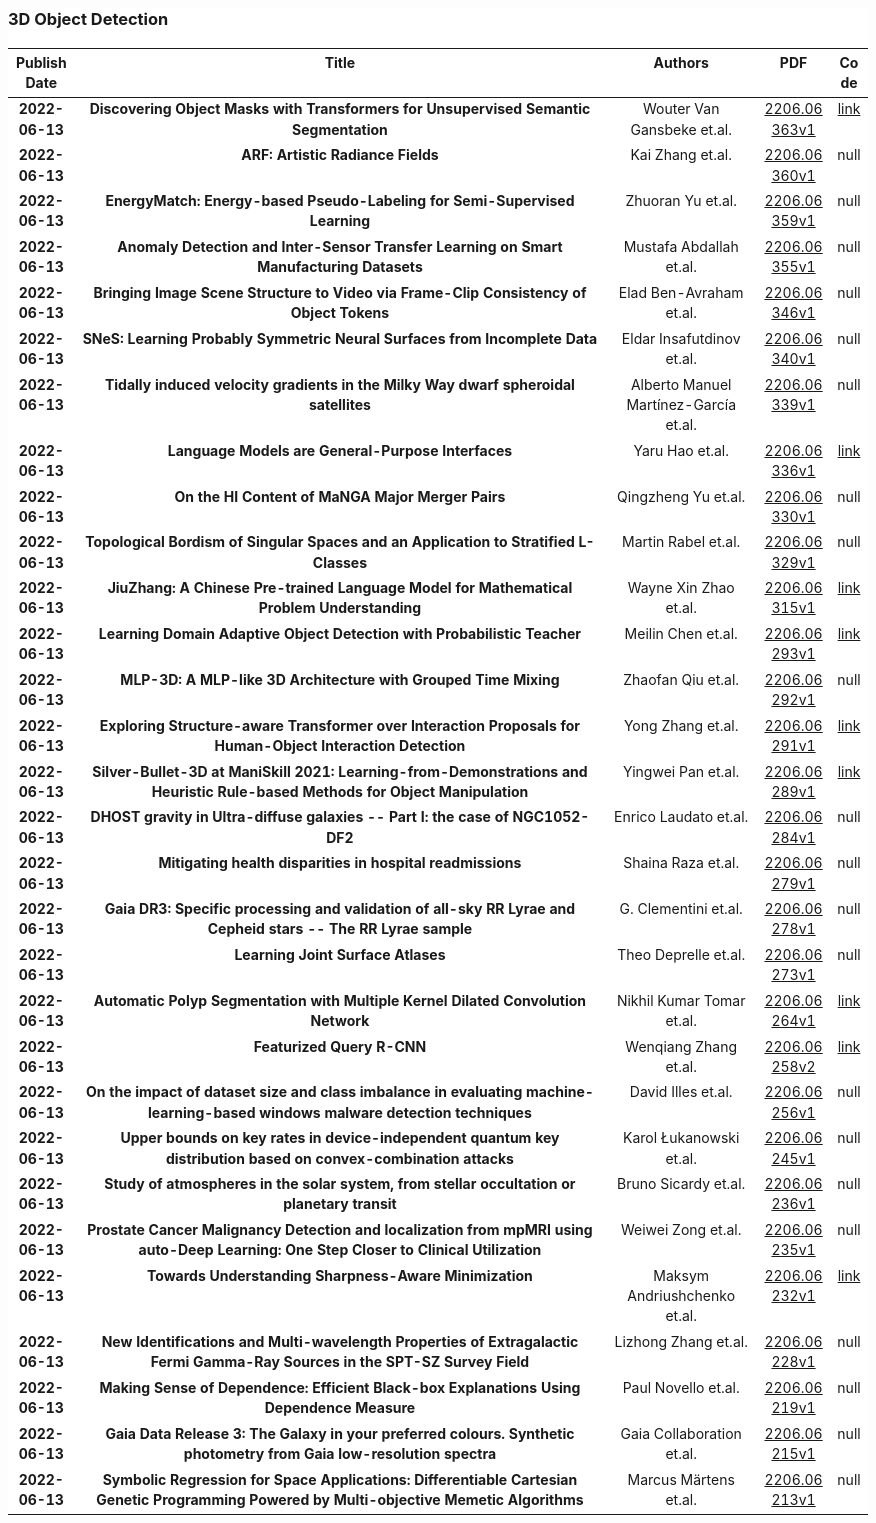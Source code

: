 ### 3D Object Detection
|Publish Date|Title|Authors|PDF|Code|
| :---: | :---: | :---: | :---: | :---: |
|**2022-06-13**|**Discovering Object Masks with Transformers for Unsupervised Semantic Segmentation**|Wouter Van Gansbeke et.al.|[2206.06363v1](http://arxiv.org/abs/2206.06363v1)|[link](https://github.com/wvangansbeke/MaskDistill)|
|**2022-06-13**|**ARF: Artistic Radiance Fields**|Kai Zhang et.al.|[2206.06360v1](http://arxiv.org/abs/2206.06360v1)|null|
|**2022-06-13**|**EnergyMatch: Energy-based Pseudo-Labeling for Semi-Supervised Learning**|Zhuoran Yu et.al.|[2206.06359v1](http://arxiv.org/abs/2206.06359v1)|null|
|**2022-06-13**|**Anomaly Detection and Inter-Sensor Transfer Learning on Smart Manufacturing Datasets**|Mustafa Abdallah et.al.|[2206.06355v1](http://arxiv.org/abs/2206.06355v1)|null|
|**2022-06-13**|**Bringing Image Scene Structure to Video via Frame-Clip Consistency of Object Tokens**|Elad Ben-Avraham et.al.|[2206.06346v1](http://arxiv.org/abs/2206.06346v1)|null|
|**2022-06-13**|**SNeS: Learning Probably Symmetric Neural Surfaces from Incomplete Data**|Eldar Insafutdinov et.al.|[2206.06340v1](http://arxiv.org/abs/2206.06340v1)|null|
|**2022-06-13**|**Tidally induced velocity gradients in the Milky Way dwarf spheroidal satellites**|Alberto Manuel Martínez-García et.al.|[2206.06339v1](http://arxiv.org/abs/2206.06339v1)|null|
|**2022-06-13**|**Language Models are General-Purpose Interfaces**|Yaru Hao et.al.|[2206.06336v1](http://arxiv.org/abs/2206.06336v1)|[link](https://github.com/microsoft/unilm)|
|**2022-06-13**|**On the HI Content of MaNGA Major Merger Pairs**|Qingzheng Yu et.al.|[2206.06330v1](http://arxiv.org/abs/2206.06330v1)|null|
|**2022-06-13**|**Topological Bordism of Singular Spaces and an Application to Stratified L-Classes**|Martin Rabel et.al.|[2206.06329v1](http://arxiv.org/abs/2206.06329v1)|null|
|**2022-06-13**|**JiuZhang: A Chinese Pre-trained Language Model for Mathematical Problem Understanding**|Wayne Xin Zhao et.al.|[2206.06315v1](http://arxiv.org/abs/2206.06315v1)|[link](https://github.com/rucaibox/jiuzhang)|
|**2022-06-13**|**Learning Domain Adaptive Object Detection with Probabilistic Teacher**|Meilin Chen et.al.|[2206.06293v1](http://arxiv.org/abs/2206.06293v1)|[link](https://github.com/hikvision-research/probabilisticteacher)|
|**2022-06-13**|**MLP-3D: A MLP-like 3D Architecture with Grouped Time Mixing**|Zhaofan Qiu et.al.|[2206.06292v1](http://arxiv.org/abs/2206.06292v1)|null|
|**2022-06-13**|**Exploring Structure-aware Transformer over Interaction Proposals for Human-Object Interaction Detection**|Yong Zhang et.al.|[2206.06291v1](http://arxiv.org/abs/2206.06291v1)|[link](https://github.com/zyong812/stip)|
|**2022-06-13**|**Silver-Bullet-3D at ManiSkill 2021: Learning-from-Demonstrations and Heuristic Rule-based Methods for Object Manipulation**|Yingwei Pan et.al.|[2206.06289v1](http://arxiv.org/abs/2206.06289v1)|[link](https://github.com/caiqi/silver-bullet-3d)|
|**2022-06-13**|**DHOST gravity in Ultra-diffuse galaxies -- Part I: the case of NGC1052-DF2**|Enrico Laudato et.al.|[2206.06284v1](http://arxiv.org/abs/2206.06284v1)|null|
|**2022-06-13**|**Mitigating health disparities in hospital readmissions**|Shaina Raza et.al.|[2206.06279v1](http://arxiv.org/abs/2206.06279v1)|null|
|**2022-06-13**|**Gaia DR3: Specific processing and validation of all-sky RR Lyrae and Cepheid stars -- The RR Lyrae sample**|G. Clementini et.al.|[2206.06278v1](http://arxiv.org/abs/2206.06278v1)|null|
|**2022-06-13**|**Learning Joint Surface Atlases**|Theo Deprelle et.al.|[2206.06273v1](http://arxiv.org/abs/2206.06273v1)|null|
|**2022-06-13**|**Automatic Polyp Segmentation with Multiple Kernel Dilated Convolution Network**|Nikhil Kumar Tomar et.al.|[2206.06264v1](http://arxiv.org/abs/2206.06264v1)|[link](https://github.com/nikhilroxtomar/mkdcnet)|
|**2022-06-13**|**Featurized Query R-CNN**|Wenqiang Zhang et.al.|[2206.06258v2](http://arxiv.org/abs/2206.06258v2)|[link](https://github.com/hustvl/featurized-queryrcnn)|
|**2022-06-13**|**On the impact of dataset size and class imbalance in evaluating machine-learning-based windows malware detection techniques**|David Illes et.al.|[2206.06256v1](http://arxiv.org/abs/2206.06256v1)|null|
|**2022-06-13**|**Upper bounds on key rates in device-independent quantum key distribution based on convex-combination attacks**|Karol Łukanowski et.al.|[2206.06245v1](http://arxiv.org/abs/2206.06245v1)|null|
|**2022-06-13**|**Study of atmospheres in the solar system, from stellar occultation or planetary transit**|Bruno Sicardy et.al.|[2206.06236v1](http://arxiv.org/abs/2206.06236v1)|null|
|**2022-06-13**|**Prostate Cancer Malignancy Detection and localization from mpMRI using auto-Deep Learning: One Step Closer to Clinical Utilization**|Weiwei Zong et.al.|[2206.06235v1](http://arxiv.org/abs/2206.06235v1)|null|
|**2022-06-13**|**Towards Understanding Sharpness-Aware Minimization**|Maksym Andriushchenko et.al.|[2206.06232v1](http://arxiv.org/abs/2206.06232v1)|[link](https://github.com/tml-epfl/understanding-sam)|
|**2022-06-13**|**New Identifications and Multi-wavelength Properties of Extragalactic Fermi Gamma-Ray Sources in the SPT-SZ Survey Field**|Lizhong Zhang et.al.|[2206.06228v1](http://arxiv.org/abs/2206.06228v1)|null|
|**2022-06-13**|**Making Sense of Dependence: Efficient Black-box Explanations Using Dependence Measure**|Paul Novello et.al.|[2206.06219v1](http://arxiv.org/abs/2206.06219v1)|null|
|**2022-06-13**|**Gaia Data Release 3: The Galaxy in your preferred colours. Synthetic photometry from Gaia low-resolution spectra**|Gaia Collaboration et.al.|[2206.06215v1](http://arxiv.org/abs/2206.06215v1)|null|
|**2022-06-13**|**Symbolic Regression for Space Applications: Differentiable Cartesian Genetic Programming Powered by Multi-objective Memetic Algorithms**|Marcus Märtens et.al.|[2206.06213v1](http://arxiv.org/abs/2206.06213v1)|null|
